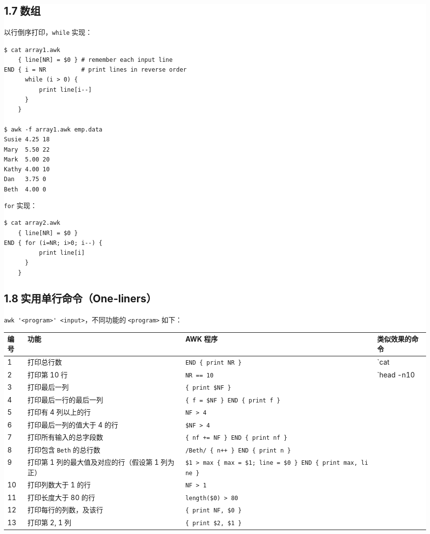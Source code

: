 <a name="ch_1.7"></a>

## 1.7 数组

以行倒序打印，`while` 实现：

```shell
$ cat array1.awk
    { line[NR] = $0 } # remember each input line
END { i = NR          # print lines in reverse order
      while (i > 0) {
          print line[i--]
      }
    }

$ awk -f array1.awk emp.data
Susie 4.25 18
Mary  5.50 22
Mark  5.00 20
Kathy 4.00 10
Dan   3.75 0
Beth  4.00 0
```

`for` 实现：

```shell
$ cat array2.awk
    { line[NR] = $0 }
END { for (i=NR; i>0; i--) {
          print line[i]
      }
    }
```

<a name="ch_1.8"></a>

## 1.8 实用单行命令（One-liners）

`awk '<program>' <input>`，不同功能的 `<program>` 如下：

| 编号 | 功能 | AWK 程序 | 类似效果的命令 |
|:-----|:-----|:---------|:---------------|
| 1    | 打印总行数             |  `END { print NR }` | `cat <file> | wc -l`  |
| 2    | 打印第 10 行           | `NR == 10` | `head -n10 <file> | tail -n1` |
| 3    | 打印最后一列           | `{ print $NF }` | |
| 4    | 打印最后一行的最后一列 | `{ f = $NF } END { print f }` | |
| 5    | 打印有 4 列以上的行    | `NF > 4` | |
| 6    | 打印最后一列的值大于 4 的行 | `$NF > 4` | |
| 7    | 打印所有输入的总字段数 | `{ nf += NF } END { print nf }` | |
| 8    | 打印包含 `Beth` 的总行数 | `/Beth/ { n++ } END { print n }` | |
| 9    | 打印第 1 列的最大值及对应的行（假设第 1 列为正） | `$1 > max { max = $1; line = $0 } END { print max, line }` | |
| 10   | 打印列数大于 1 的行    | `NF > 1` | |
| 11   | 打印长度大于 80 的行   | `length($0) > 80` | |
| 12   | 打印每行的列数，及该行 | `{ print NF, $0 }` | |
| 13   | 打印第 2, 1 列         | `{ print $2, $1 }` | |